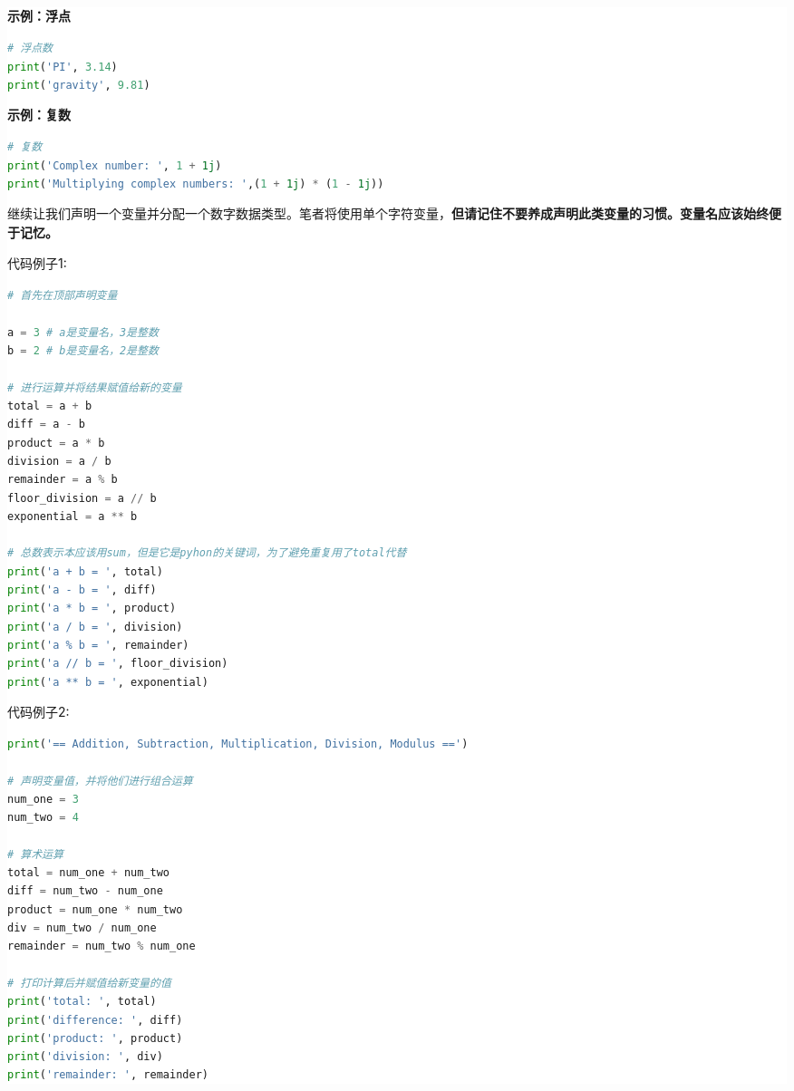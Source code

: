 **示例：浮点**

```py
# 浮点数
print('PI', 3.14)
print('gravity', 9.81)
```

**示例：复数**

```py
# 复数
print('Complex number: ', 1 + 1j)
print('Multiplying complex numbers: ',(1 + 1j) * (1 - 1j))
```

继续让我们声明一个变量并分配一个数字数据类型。笔者将使用单个字符变量，**但请记住不要养成声明此类变量的习惯。变量名应该始终便于记忆。**

代码例子1:

```python
# 首先在顶部声明变量

a = 3 # a是变量名，3是整数
b = 2 # b是变量名，2是整数

# 进行运算并将结果赋值给新的变量
total = a + b
diff = a - b
product = a * b
division = a / b
remainder = a % b
floor_division = a // b
exponential = a ** b

# 总数表示本应该用sum，但是它是pyhon的关键词，为了避免重复用了total代替
print('a + b = ', total)
print('a - b = ', diff)
print('a * b = ', product)
print('a / b = ', division)
print('a % b = ', remainder)
print('a // b = ', floor_division)
print('a ** b = ', exponential)
```

代码例子2:

```py
print('== Addition, Subtraction, Multiplication, Division, Modulus ==')

# 声明变量值，并将他们进行组合运算
num_one = 3
num_two = 4

# 算术运算
total = num_one + num_two
diff = num_two - num_one
product = num_one * num_two
div = num_two / num_one
remainder = num_two % num_one

# 打印计算后并赋值给新变量的值
print('total: ', total)
print('difference: ', diff)
print('product: ', product)
print('division: ', div)
print('remainder: ', remainder)
```
